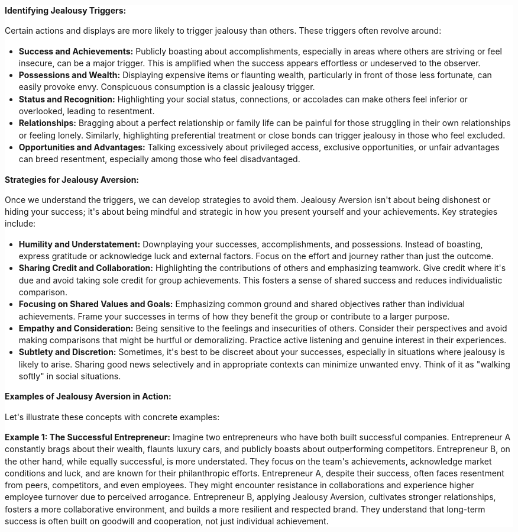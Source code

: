 **Identifying Jealousy Triggers:**

Certain actions and displays are more likely to trigger jealousy than others.  These triggers often revolve around:

*   **Success and Achievements:** Publicly boasting about accomplishments, especially in areas where others are striving or feel insecure, can be a major trigger.  This is amplified when the success appears effortless or undeserved to the observer.
*   **Possessions and Wealth:** Displaying expensive items or flaunting wealth, particularly in front of those less fortunate, can easily provoke envy.  Conspicuous consumption is a classic jealousy trigger.
*   **Status and Recognition:**  Highlighting your social status, connections, or accolades can make others feel inferior or overlooked, leading to resentment.
*   **Relationships:**  Bragging about a perfect relationship or family life can be painful for those struggling in their own relationships or feeling lonely.  Similarly, highlighting preferential treatment or close bonds can trigger jealousy in those who feel excluded.
*   **Opportunities and Advantages:**  Talking excessively about privileged access, exclusive opportunities, or unfair advantages can breed resentment, especially among those who feel disadvantaged.

**Strategies for Jealousy Aversion:**

Once we understand the triggers, we can develop strategies to avoid them.  Jealousy Aversion isn't about being dishonest or hiding your success; it's about being mindful and strategic in how you present yourself and your achievements.  Key strategies include:

*   **Humility and Understatement:** Downplaying your successes, accomplishments, and possessions.  Instead of boasting, express gratitude or acknowledge luck and external factors.  Focus on the effort and journey rather than just the outcome.
*   **Sharing Credit and Collaboration:**  Highlighting the contributions of others and emphasizing teamwork.  Give credit where it's due and avoid taking sole credit for group achievements.  This fosters a sense of shared success and reduces individualistic comparison.
*   **Focusing on Shared Values and Goals:**  Emphasizing common ground and shared objectives rather than individual achievements.  Frame your successes in terms of how they benefit the group or contribute to a larger purpose.
*   **Empathy and Consideration:**  Being sensitive to the feelings and insecurities of others.  Consider their perspectives and avoid making comparisons that might be hurtful or demoralizing.  Practice active listening and genuine interest in their experiences.
*   **Subtlety and Discretion:**  Sometimes, it's best to be discreet about your successes, especially in situations where jealousy is likely to arise.  Sharing good news selectively and in appropriate contexts can minimize unwanted envy.  Think of it as "walking softly" in social situations.

**Examples of Jealousy Aversion in Action:**

Let's illustrate these concepts with concrete examples:

**Example 1: The Successful Entrepreneur:** Imagine two entrepreneurs who have both built successful companies. Entrepreneur A constantly brags about their wealth, flaunts luxury cars, and publicly boasts about outperforming competitors.  Entrepreneur B, on the other hand, while equally successful, is more understated. They focus on the team's achievements, acknowledge market conditions and luck, and are known for their philanthropic efforts.  Entrepreneur A, despite their success, often faces resentment from peers, competitors, and even employees.  They might encounter resistance in collaborations and experience higher employee turnover due to perceived arrogance.  Entrepreneur B, applying Jealousy Aversion, cultivates stronger relationships, fosters a more collaborative environment, and builds a more resilient and respected brand.  They understand that long-term success is often built on goodwill and cooperation, not just individual achievement.
